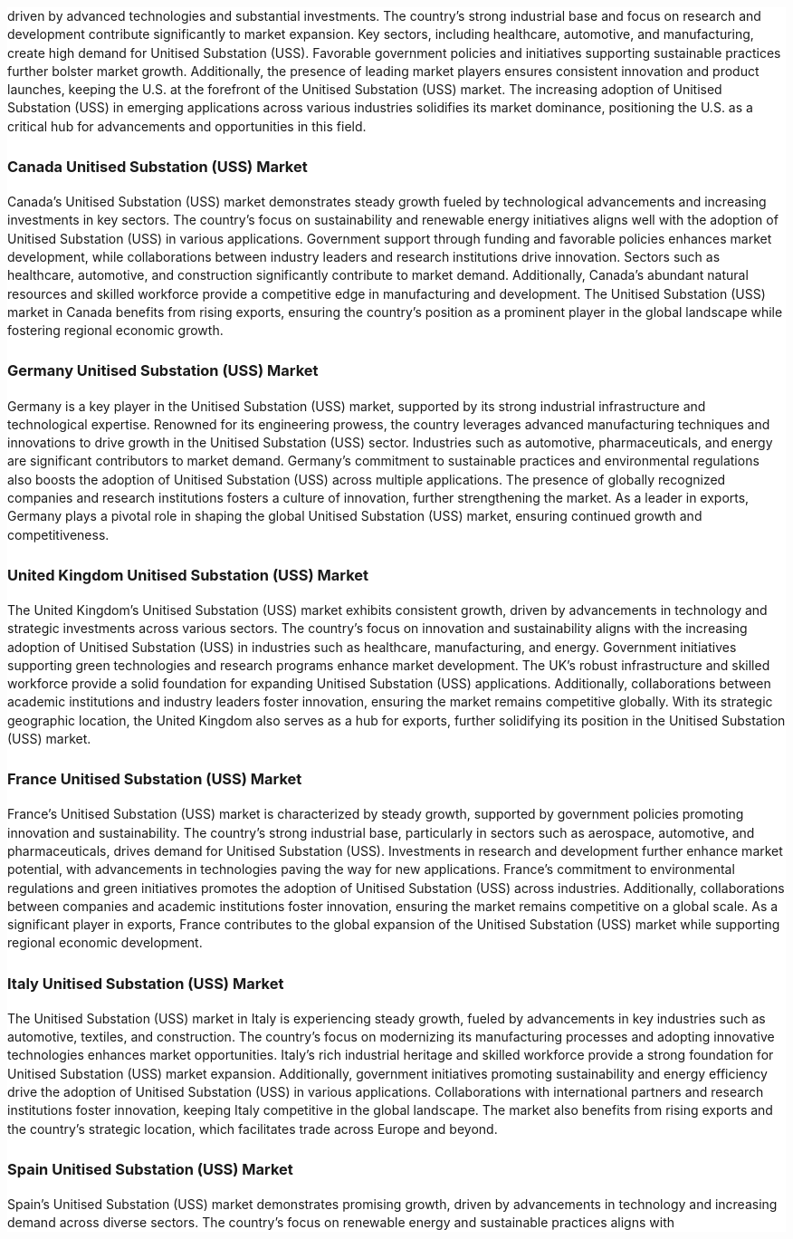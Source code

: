 driven by advanced technologies and substantial investments. The country&rsquo;s strong industrial base and focus on research and development contribute significantly to market expansion. Key sectors, including healthcare, automotive, and manufacturing, create high demand for Unitised Substation (USS). Favorable government policies and initiatives supporting sustainable practices further bolster market growth. Additionally, the presence of leading market players ensures consistent innovation and product launches, keeping the U.S. at the forefront of the Unitised Substation (USS) market. The increasing adoption of Unitised Substation (USS) in emerging applications across various industries solidifies its market dominance, positioning the U.S. as a critical hub for advancements and opportunities in this field.</p><h3>Canada Unitised Substation (USS) Market</h3><p>Canada&rsquo;s Unitised Substation (USS) market demonstrates steady growth fueled by technological advancements and increasing investments in key sectors. The country&rsquo;s focus on sustainability and renewable energy initiatives aligns well with the adoption of Unitised Substation (USS) in various applications. Government support through funding and favorable policies enhances market development, while collaborations between industry leaders and research institutions drive innovation. Sectors such as healthcare, automotive, and construction significantly contribute to market demand. Additionally, Canada&rsquo;s abundant natural resources and skilled workforce provide a competitive edge in manufacturing and development. The Unitised Substation (USS) market in Canada benefits from rising exports, ensuring the country&rsquo;s position as a prominent player in the global landscape while fostering regional economic growth.</p><h3>Germany Unitised Substation (USS) Market</h3><p>Germany is a key player in the Unitised Substation (USS) market, supported by its strong industrial infrastructure and technological expertise. Renowned for its engineering prowess, the country leverages advanced manufacturing techniques and innovations to drive growth in the Unitised Substation (USS) sector. Industries such as automotive, pharmaceuticals, and energy are significant contributors to market demand. Germany&rsquo;s commitment to sustainable practices and environmental regulations also boosts the adoption of Unitised Substation (USS) across multiple applications. The presence of globally recognized companies and research institutions fosters a culture of innovation, further strengthening the market. As a leader in exports, Germany plays a pivotal role in shaping the global Unitised Substation (USS) market, ensuring continued growth and competitiveness.</p><h3>United Kingdom Unitised Substation (USS) Market</h3><p>The United Kingdom&rsquo;s Unitised Substation (USS) market exhibits consistent growth, driven by advancements in technology and strategic investments across various sectors. The country&rsquo;s focus on innovation and sustainability aligns with the increasing adoption of Unitised Substation (USS) in industries such as healthcare, manufacturing, and energy. Government initiatives supporting green technologies and research programs enhance market development. The UK&rsquo;s robust infrastructure and skilled workforce provide a solid foundation for expanding Unitised Substation (USS) applications. Additionally, collaborations between academic institutions and industry leaders foster innovation, ensuring the market remains competitive globally. With its strategic geographic location, the United Kingdom also serves as a hub for exports, further solidifying its position in the Unitised Substation (USS) market.</p><h3>France Unitised Substation (USS) Market</h3><p>France&rsquo;s Unitised Substation (USS) market is characterized by steady growth, supported by government policies promoting innovation and sustainability. The country&rsquo;s strong industrial base, particularly in sectors such as aerospace, automotive, and pharmaceuticals, drives demand for Unitised Substation (USS). Investments in research and development further enhance market potential, with advancements in technologies paving the way for new applications. France&rsquo;s commitment to environmental regulations and green initiatives promotes the adoption of Unitised Substation (USS) across industries. Additionally, collaborations between companies and academic institutions foster innovation, ensuring the market remains competitive on a global scale. As a significant player in exports, France contributes to the global expansion of the Unitised Substation (USS) market while supporting regional economic development.</p><h3>Italy Unitised Substation (USS) Market</h3><p>The Unitised Substation (USS) market in Italy is experiencing steady growth, fueled by advancements in key industries such as automotive, textiles, and construction. The country&rsquo;s focus on modernizing its manufacturing processes and adopting innovative technologies enhances market opportunities. Italy&rsquo;s rich industrial heritage and skilled workforce provide a strong foundation for Unitised Substation (USS) market expansion. Additionally, government initiatives promoting sustainability and energy efficiency drive the adoption of Unitised Substation (USS) in various applications. Collaborations with international partners and research institutions foster innovation, keeping Italy competitive in the global landscape. The market also benefits from rising exports and the country&rsquo;s strategic location, which facilitates trade across Europe and beyond.</p><h3>Spain Unitised Substation (USS) Market</h3><p>Spain&rsquo;s Unitised Substation (USS) market demonstrates promising growth, driven by advancements in technology and increasing demand across diverse sectors. The country&rsquo;s focus on renewable energy and sustainable practices aligns with